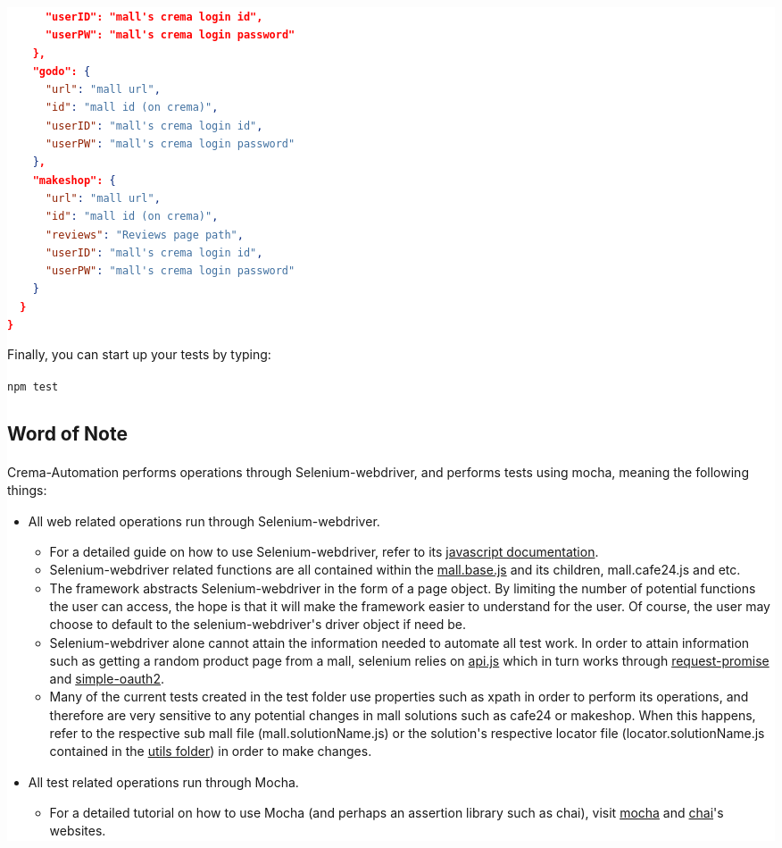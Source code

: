 ```json
      "userID": "mall's crema login id",
      "userPW": "mall's crema login password"
    },
    "godo": {
      "url": "mall url",
      "id": "mall id (on crema)",
      "userID": "mall's crema login id",
      "userPW": "mall's crema login password"
    },
    "makeshop": {
      "url": "mall url",
      "id": "mall id (on crema)",
      "reviews": "Reviews page path",
      "userID": "mall's crema login id",
      "userPW": "mall's crema login password"
    }
  }
}
```

Finally, you can start up your tests by typing:

```bash
npm test
```

## Word of Note

Crema-Automation performs operations through Selenium-webdriver, and performs tests using mocha, meaning the following things:

* All web related operations run through Selenium-webdriver.
  * For a detailed guide on how to use Selenium-webdriver, refer to its [javascript documentation](https://seleniumhq.github.io/selenium/docs/api/javascript/index.html).
  * Selenium-webdriver related functions are all contained within the [mall.base.js](./lib/mall.base.js) and its children, mall.cafe24.js and etc.
  * The framework abstracts Selenium-webdriver in the form of a page object. By limiting the number of potential functions the user can access, the hope is that it will make the framework easier to understand for the user. Of course, the user may choose to default to the selenium-webdriver's driver object if need be.
  * Selenium-webdriver alone cannot attain the information needed to automate all test work. In order to attain information such as getting a random product page from a mall, selenium relies on [api.js](./lib/api.js) which in turn works through [request-promise](https://github.com/request/request-promise) and [simple-oauth2](https://github.com/lelylan/simple-oauth2).
  * Many of the current tests created in the test folder use properties such as xpath in order to perform its operations, and therefore are very sensitive to any potential changes in mall solutions such as cafe24 or makeshop. When this happens, refer to the respective sub mall file (mall.solutionName.js) or the solution's respective locator file (locator.solutionName.js contained in the [utils folder](./utils)) in order to make changes.

* All test related operations run through Mocha.
  * For a detailed tutorial on how to use Mocha (and perhaps an assertion library such as chai), visit [mocha](https://mochajs.org/) and [chai](https://www.chaijs.com)'s websites.

